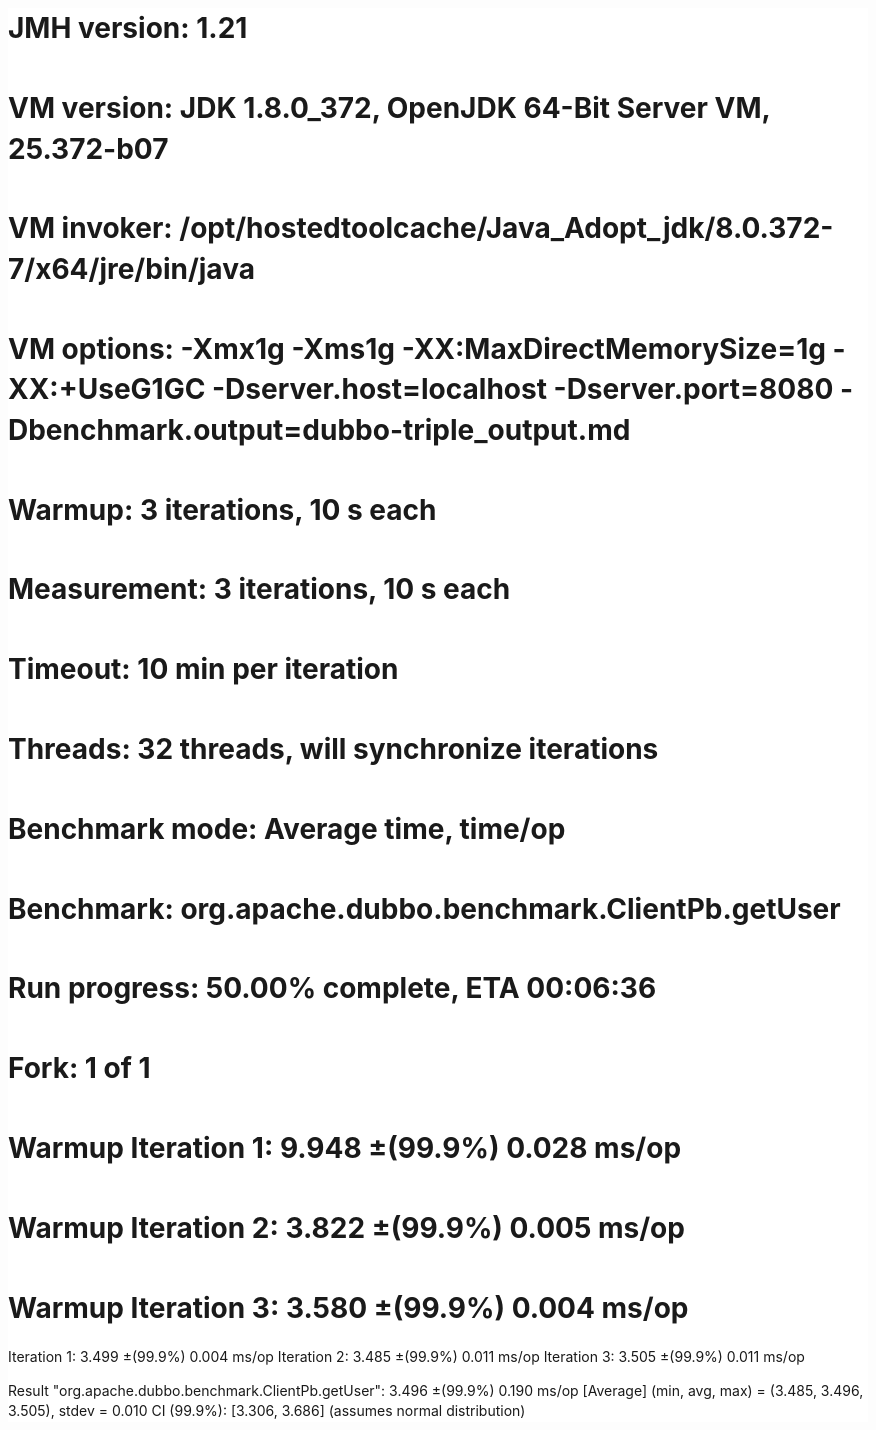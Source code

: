 
# JMH version: 1.21
# VM version: JDK 1.8.0_372, OpenJDK 64-Bit Server VM, 25.372-b07
# VM invoker: /opt/hostedtoolcache/Java_Adopt_jdk/8.0.372-7/x64/jre/bin/java
# VM options: -Xmx1g -Xms1g -XX:MaxDirectMemorySize=1g -XX:+UseG1GC -Dserver.host=localhost -Dserver.port=8080 -Dbenchmark.output=dubbo-triple_output.md
# Warmup: 3 iterations, 10 s each
# Measurement: 3 iterations, 10 s each
# Timeout: 10 min per iteration
# Threads: 32 threads, will synchronize iterations
# Benchmark mode: Average time, time/op
# Benchmark: org.apache.dubbo.benchmark.ClientPb.getUser

# Run progress: 50.00% complete, ETA 00:06:36
# Fork: 1 of 1
# Warmup Iteration   1: 9.948 ±(99.9%) 0.028 ms/op
# Warmup Iteration   2: 3.822 ±(99.9%) 0.005 ms/op
# Warmup Iteration   3: 3.580 ±(99.9%) 0.004 ms/op
Iteration   1: 3.499 ±(99.9%) 0.004 ms/op
Iteration   2: 3.485 ±(99.9%) 0.011 ms/op
Iteration   3: 3.505 ±(99.9%) 0.011 ms/op


Result "org.apache.dubbo.benchmark.ClientPb.getUser":
  3.496 ±(99.9%) 0.190 ms/op [Average]
  (min, avg, max) = (3.485, 3.496, 3.505), stdev = 0.010
  CI (99.9%): [3.306, 3.686] (assumes normal distribution)

